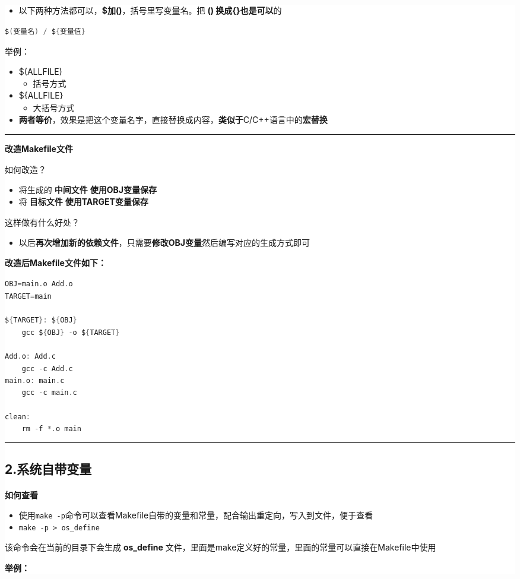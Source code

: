 - 以下两种方法都可以，**$加()**，括号里写变量名。把 **() 换成{}也是可以**的

```c
$(变量名) / ${变量值} 
```

举例：

- $(ALLFILE)
  - 括号方式
- ${ALLFILE}
  - 大括号方式
- **两者等价**，效果是把这个变量名字，直接替换成内容，**类似于**C/C++语言中的**宏替换**

---

**改造Makefile文件**

如何改造？

- 将生成的 **中间文件** **使用OBJ变量保存**
- 将 **目标文件** **使用TARGET变量保存**

这样做有什么好处？

- 以后**再次增加新的依赖文件**，只需要**修改OBJ变量**然后编写对应的生成方式即可

**改造后Makefile文件如下：**

```c
OBJ=main.o Add.o
TARGET=main

${TARGET}: ${OBJ}
	gcc ${OBJ} -o ${TARGET}

Add.o: Add.c
	gcc -c Add.c
main.o: main.c
	gcc -c main.c

clean:
	rm -f *.o main
```

---

## 2.系统自带变量

**如何查看**

- 使用`make -p`命令可以查看Makefile自带的变量和常量，配合输出重定向，写入到文件，便于查看
- `make -p > os_define`

该命令会在当前的目录下会生成 **os_define** 文件，里面是make定义好的常量，里面的常量可以直接在Makefile中使用

**举例：**
